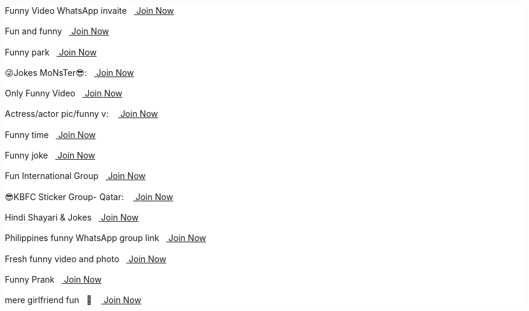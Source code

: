 <p><span>Funny Video WhatsApp invaite&nbsp;&nbsp;&nbsp;<a target="_blank" class="restrict-width-parent" onclick="ga('send', 'event', {eventCategory: 'WhatsApp Group Link', eventAction: 'Click', eventLabel: event.target.href, transport: 'beacon'});" href="https://chat.whatsapp.com/invite/EscvcECE6wm7mCU08Ip61L#" rel="nofollow" rel="noreferrer" class="btn btn-success"> Join Now</a></span></p>
<p><span>Fun and funny&nbsp;&nbsp;&nbsp;<a target="_blank" class="restrict-width-parent" onclick="ga('send', 'event', {eventCategory: 'WhatsApp Group Link', eventAction: 'Click', eventLabel: event.target.href, transport: 'beacon'});" href="https://chat.whatsapp.com/invite/LJx641sM54X3zj1yH1aELf" rel="nofollow" rel="noreferrer" class="btn btn-success"> Join Now</a></span></p>
<p><span>Funny park&nbsp;&nbsp;&nbsp;<a target="_blank" class="restrict-width-parent" onclick="ga('send', 'event', {eventCategory: 'WhatsApp Group Link', eventAction: 'Click', eventLabel: event.target.href, transport: 'beacon'});" href="https://chat.whatsapp.com/invite/5edwkPWyARg82YLTK8KSMM" rel="nofollow" rel="noreferrer" class="btn btn-success"> Join Now</a></span></p>
<p><span>😜Jokes MoNsTer😎:&nbsp;&nbsp;&nbsp;<a target="_blank" class="restrict-width-parent" onclick="ga('send', 'event', {eventCategory: 'WhatsApp Group Link', eventAction: 'Click', eventLabel: event.target.href, transport: 'beacon'});" href="https://chat.whatsapp.com/invite/K4HlIBaSILSBsx7lZveFEN#" rel="nofollow" rel="noreferrer" class="btn btn-success"> Join Now</a></span></p>
<p><span>Only Funny Video&nbsp;&nbsp;&nbsp;<a target="_blank" class="restrict-width-parent" onclick="ga('send', 'event', {eventCategory: 'WhatsApp Group Link', eventAction: 'Click', eventLabel: event.target.href, transport: 'beacon'});" href="https://chat.whatsapp.com/invite/CZCNV3bFJWe9sa6ka1p24w" rel="nofollow" rel="noreferrer" class="btn btn-success"> Join Now</a></span></p>
<p><span>Actress/actor pic/funny v: &nbsp;&nbsp;&nbsp;<a target="_blank" class="restrict-width-parent" onclick="ga('send', 'event', {eventCategory: 'WhatsApp Group Link', eventAction: 'Click', eventLabel: event.target.href, transport: 'beacon'});" href="https://chat.whatsapp.com/invite/DRIfzjfftY3Cx2WykOekF9" rel="nofollow" rel="noreferrer" class="btn btn-success"> Join Now</a></span></p>
<p><span>Funny time&nbsp;&nbsp;&nbsp;<a target="_blank" class="restrict-width-parent" onclick="ga('send', 'event', {eventCategory: 'WhatsApp Group Link', eventAction: 'Click', eventLabel: event.target.href, transport: 'beacon'});" href="https://chat.whatsapp.com/invite/LIkYgCo6irP0BOTnm6yiTu" rel="nofollow" rel="noreferrer" class="btn btn-success"> Join Now</a></span></p>
<p><span>Funny joke&nbsp;&nbsp;&nbsp;<a target="_blank" class="restrict-width-parent" onclick="ga('send', 'event', {eventCategory: 'WhatsApp Group Link', eventAction: 'Click', eventLabel: event.target.href, transport: 'beacon'});" href="https://chat.whatsapp.com/invite/9LHaCY8PpgCIGENrSxM9o5" rel="nofollow" rel="noreferrer" class="btn btn-success"> Join Now</a></span></p>
<p><span>Fun International Group&nbsp;&nbsp;&nbsp;<a target="_blank" class="restrict-width-parent" onclick="ga('send', 'event', {eventCategory: 'WhatsApp Group Link', eventAction: 'Click', eventLabel: event.target.href, transport: 'beacon'});" href="https://chat.whatsapp.com/invite/KFhiJVlsWmQ4yg8hD4snfh" rel="nofollow" rel="noreferrer" class="btn btn-success"> Join Now</a></span></p>
<p><span>😎KBFC Sticker Group- Qatar: &nbsp;&nbsp;&nbsp;<a target="_blank" class="restrict-width-parent" onclick="ga('send', 'event', {eventCategory: 'WhatsApp Group Link', eventAction: 'Click', eventLabel: event.target.href, transport: 'beacon'});" href="https://chat.whatsapp.com/invite/EKYhTAP8aJiFICtsxmmmyu" rel="nofollow" rel="noreferrer" class="btn btn-success"> Join Now</a></span></p>
<p><span>Hindi Shayari & Jokes&nbsp;&nbsp;&nbsp;<a target="_blank" class="restrict-width-parent" onclick="ga('send', 'event', {eventCategory: 'WhatsApp Group Link', eventAction: 'Click', eventLabel: event.target.href, transport: 'beacon'});" href="https://chat.whatsapp.com/invite/0v07DZL2NpnFuu37cEVqSm" rel="nofollow" rel="noreferrer" class="btn btn-success"> Join Now</a></span></p>
<p><span>Philippines funny WhatsApp group link&nbsp;&nbsp;&nbsp;<a target="_blank" class="restrict-width-parent" onclick="ga('send', 'event', {eventCategory: 'WhatsApp Group Link', eventAction: 'Click', eventLabel: event.target.href, transport: 'beacon'});" href="https://chat.whatsapp.com/invite/6eDHBBNQA83ErWJmAv51WB" rel="nofollow" rel="noreferrer" class="btn btn-success"> Join Now</a></span></p>
<p><span>Fresh funny video and photo&nbsp;&nbsp;&nbsp;<a target="_blank" class="restrict-width-parent" onclick="ga('send', 'event', {eventCategory: 'WhatsApp Group Link', eventAction: 'Click', eventLabel: event.target.href, transport: 'beacon'});" href="https://chat.whatsapp.com/invite/6YHSyMmtDisJkEfA0JsORs" rel="nofollow" rel="noreferrer" class="btn btn-success"> Join Now</a></span></p>
<p><span>Funny Prank&nbsp;&nbsp;&nbsp;<a target="_blank" class="restrict-width-parent" onclick="ga('send', 'event', {eventCategory: 'WhatsApp Group Link', eventAction: 'Click', eventLabel: event.target.href, transport: 'beacon'});" href="https://chat.whatsapp.com/invite/2JmIBjN7yZwBNWMdZxx0W6" rel="nofollow" rel="noreferrer" class="btn btn-success"> Join Now</a></span></p>
<p><span>mere girlfriend fun   👿 &nbsp;&nbsp;&nbsp;<a target="_blank" class="restrict-width-parent" onclick="ga('send', 'event', {eventCategory: 'WhatsApp Group Link', eventAction: 'Click', eventLabel: event.target.href, transport: 'beacon'});" href="https://chat.whatsapp.com/invite/8aXCUf4pCzVJZsVe0FTuns" rel="nofollow" rel="noreferrer" class="btn btn-success"> Join Now</a></span></p>